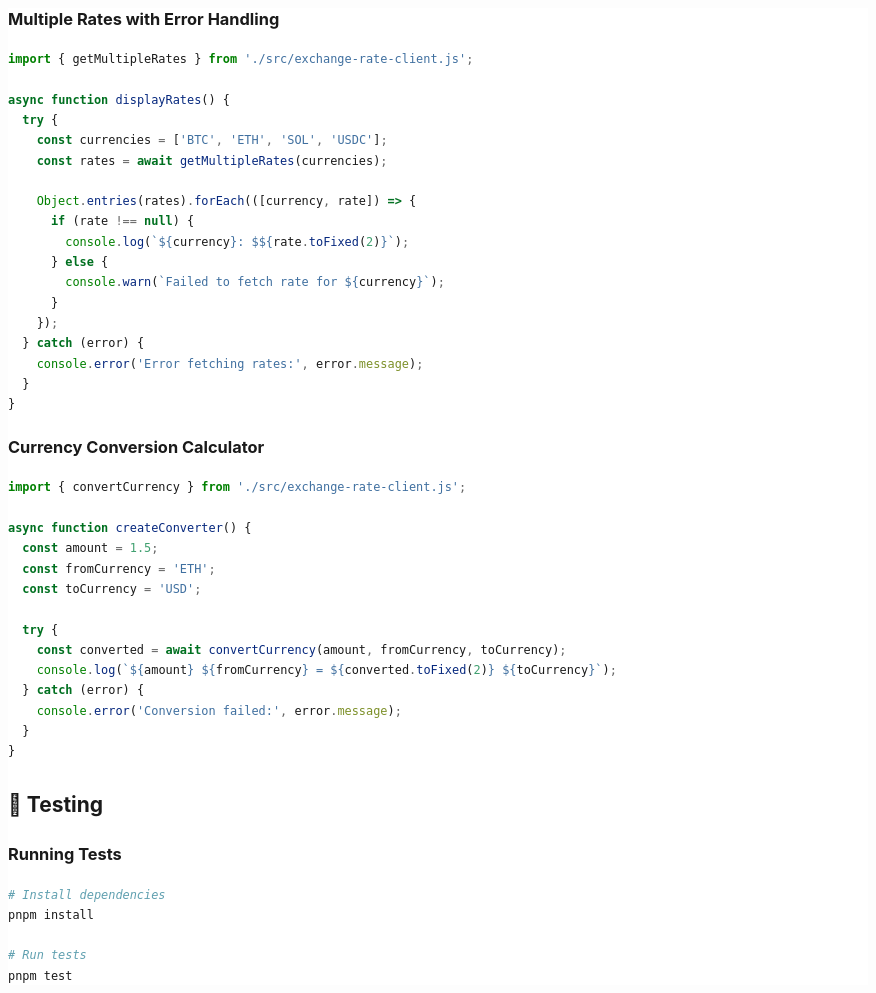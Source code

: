 ### Multiple Rates with Error Handling
```javascript
import { getMultipleRates } from './src/exchange-rate-client.js';

async function displayRates() {
  try {
    const currencies = ['BTC', 'ETH', 'SOL', 'USDC'];
    const rates = await getMultipleRates(currencies);
    
    Object.entries(rates).forEach(([currency, rate]) => {
      if (rate !== null) {
        console.log(`${currency}: $${rate.toFixed(2)}`);
      } else {
        console.warn(`Failed to fetch rate for ${currency}`);
      }
    });
  } catch (error) {
    console.error('Error fetching rates:', error.message);
  }
}
```

### Currency Conversion Calculator
```javascript
import { convertCurrency } from './src/exchange-rate-client.js';

async function createConverter() {
  const amount = 1.5;
  const fromCurrency = 'ETH';
  const toCurrency = 'USD';
  
  try {
    const converted = await convertCurrency(amount, fromCurrency, toCurrency);
    console.log(`${amount} ${fromCurrency} = ${converted.toFixed(2)} ${toCurrency}`);
  } catch (error) {
    console.error('Conversion failed:', error.message);
  }
}
```

## 🧪 Testing

### Running Tests
```bash
# Install dependencies
pnpm install

# Run tests
pnpm test
```
